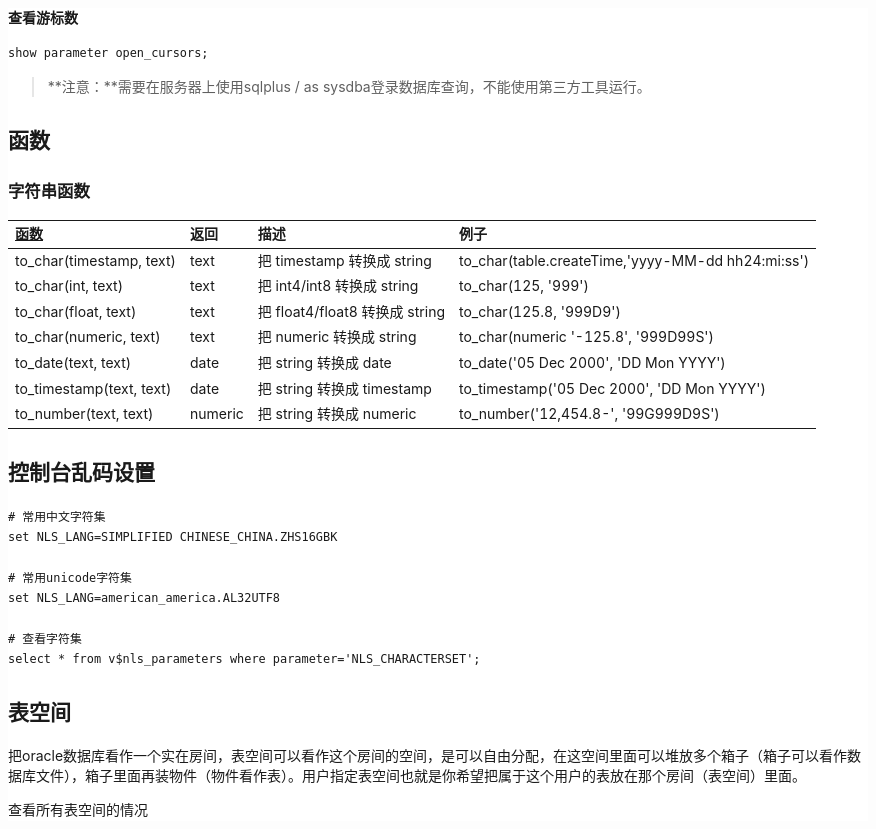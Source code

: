 
**查看游标数**

```sql
show parameter open_cursors;
```

> **注意：**需要在服务器上使用sqlplus / as sysdba登录数据库查询，不能使用第三方工具运行。





## 函数

### 字符串函数

| [函数](https://blog.csdn.net/qq_35868412/article/details/79102613) | 返回    | 描述                           | 例子                                              |
| :----------------------------------------------------------- | :------ | :----------------------------- | :------------------------------------------------ |
| to_char(timestamp, text)                                     | text    | 把 timestamp 转换成 string     | to_char(table.createTime,'yyyy-MM-dd hh24:mi:ss') |
| to_char(int, text)                                           | text    | 把 int4/int8 转换成 string     | to_char(125, '999')                               |
| to_char(float, text)                                         | text    | 把 float4/float8 转换成 string | to_char(125.8, '999D9')                           |
| to_char(numeric, text)                                       | text    | 把 numeric 转换成 string       | to_char(numeric '-125.8', '999D99S')              |
| to_date(text, text)                                          | date    | 把 string 转换成 date          | to_date('05 Dec 2000', 'DD Mon YYYY')             |
| to_timestamp(text, text)                                     | date    | 把 string 转换成 timestamp     | to_timestamp('05 Dec 2000', 'DD Mon YYYY')        |
| to_number(text, text)                                        | numeric | 把 string 转换成 numeric       | to_number('12,454.8-', '99G999D9S')               |





## 控制台乱码设置

```
# 常用中文字符集
set NLS_LANG=SIMPLIFIED CHINESE_CHINA.ZHS16GBK

# 常用unicode字符集
set NLS_LANG=american_america.AL32UTF8

# 查看字符集
select * from v$nls_parameters where parameter='NLS_CHARACTERSET';
```



## 表空间

把oracle数据库看作一个实在房间，表空间可以看作这个房间的空间，是可以自由分配，在这空间里面可以堆放多个箱子（箱子可以看作数据库文件），箱子里面再装物件（物件看作表）。用户指定表空间也就是你希望把属于这个用户的表放在那个房间（表空间）里面。

查看所有表空间的情况
